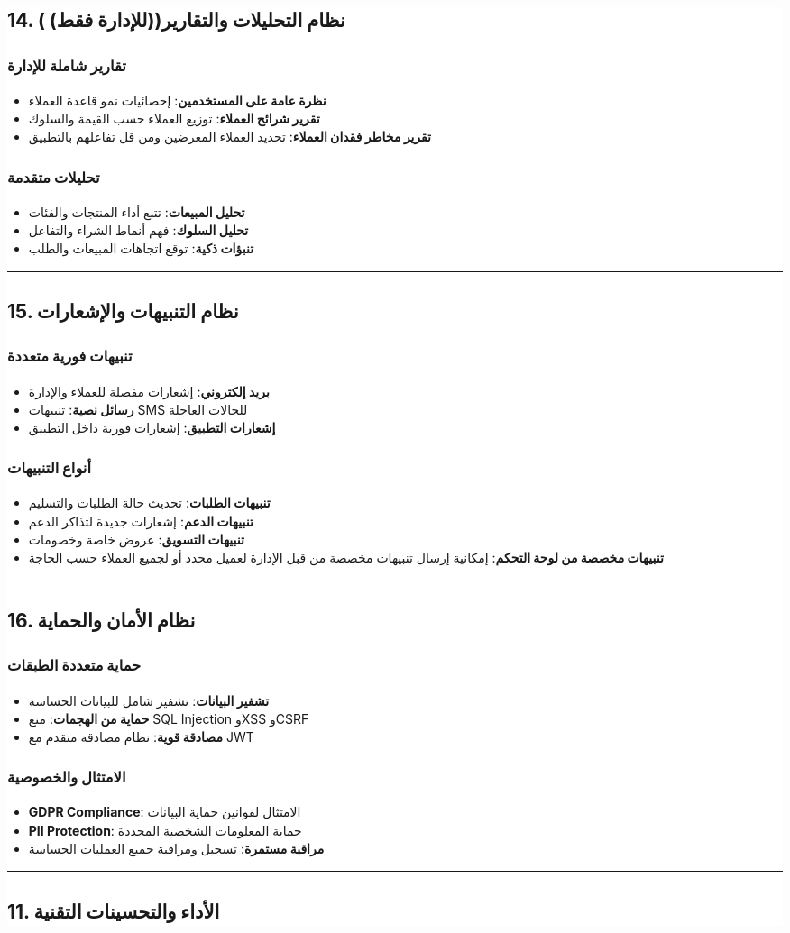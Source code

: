 
## 14. نظام التحليلات والتقارير((للإدارة فقط) )

### تقارير شاملة للإدارة
- **نظرة عامة على المستخدمين**: إحصائيات نمو قاعدة العملاء
- **تقرير شرائح العملاء**: توزيع العملاء حسب القيمة والسلوك 
- **تقرير مخاطر فقدان العملاء**: تحديد العملاء المعرضين ومن قل تفاعلهم بالتطبيق

### تحليلات متقدمة
- **تحليل المبيعات**: تتبع أداء المنتجات والفئات
- **تحليل السلوك**: فهم أنماط الشراء والتفاعل
- **تنبؤات ذكية**: توقع اتجاهات المبيعات والطلب

---

## 15. نظام التنبيهات والإشعارات

### تنبيهات فورية متعددة
- **بريد إلكتروني**: إشعارات مفصلة للعملاء والإدارة
- **رسائل نصية**: تنبيهات SMS للحالات العاجلة
- **إشعارات التطبيق**: إشعارات فورية داخل التطبيق

### أنواع التنبيهات

- **تنبيهات الطلبات**: تحديث حالة الطلبات والتسليم
- **تنبيهات الدعم**: إشعارات جديدة لتذاكر الدعم
- **تنبيهات التسويق**: عروض خاصة وخصومات
- **تنبيهات مخصصة من لوحة التحكم**: إمكانية إرسال تنبيهات مخصصة من قبل الإدارة لعميل محدد أو لجميع العملاء حسب الحاجة

---

## 16. نظام الأمان والحماية

### حماية متعددة الطبقات
- **تشفير البيانات**: تشفير شامل للبيانات الحساسة
- **حماية من الهجمات**: منع SQL Injection وXSS وCSRF
- **مصادقة قوية**: نظام مصادقة متقدم مع JWT

### الامتثال والخصوصية
- **GDPR Compliance**: الامتثال لقوانين حماية البيانات
- **PII Protection**: حماية المعلومات الشخصية المحددة
- **مراقبة مستمرة**: تسجيل ومراقبة جميع العمليات الحساسة

---


## 11. الأداء والتحسينات التقنية
